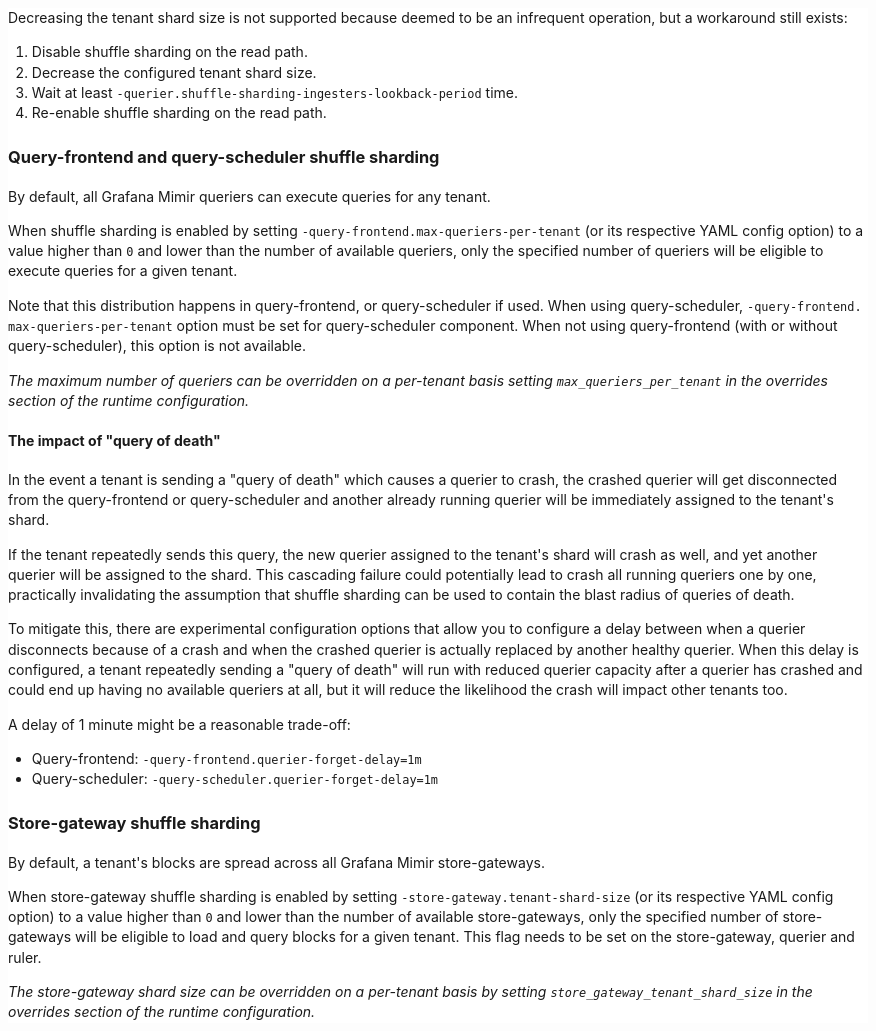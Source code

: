 Decreasing the tenant shard size is not supported because deemed to be an infrequent operation, but a workaround still exists:

1. Disable shuffle sharding on the read path.
2. Decrease the configured tenant shard size.
3. Wait at least `-querier.shuffle-sharding-ingesters-lookback-period` time.
4. Re-enable shuffle sharding on the read path.

### Query-frontend and query-scheduler shuffle sharding

By default, all Grafana Mimir queriers can execute queries for any tenant.

When shuffle sharding is enabled by setting `-query-frontend.max-queriers-per-tenant` (or its respective YAML config option) to a value higher than `0` and lower than the number of available queriers, only the specified number of queriers will be eligible to execute queries for a given tenant.

Note that this distribution happens in query-frontend, or query-scheduler if used. When using query-scheduler, `-query-frontend.max-queriers-per-tenant` option must be set for query-scheduler component. When not using query-frontend (with or without query-scheduler), this option is not available.

_The maximum number of queriers can be overridden on a per-tenant basis setting `max_queriers_per_tenant` in the overrides section of the runtime configuration._

#### The impact of "query of death"

In the event a tenant is sending a "query of death" which causes a querier to crash, the crashed querier will get disconnected from the query-frontend or query-scheduler and another already running querier will be immediately assigned to the tenant's shard.

If the tenant repeatedly sends this query, the new querier assigned to the tenant's shard will crash as well, and yet another querier will be assigned to the shard. This cascading failure could potentially lead to crash all running queriers one by one, practically invalidating the assumption that shuffle sharding can be used to contain the blast radius of queries of death.

To mitigate this, there are experimental configuration options that allow you to configure a delay between when a querier disconnects because of a crash and when the crashed querier is actually replaced by another healthy querier. When this delay is configured, a tenant repeatedly sending a "query of death" will run with reduced querier capacity after a querier has crashed and could end up having no available queriers at all, but it will reduce the likelihood the crash will impact other tenants too.

A delay of 1 minute might be a reasonable trade-off:

- Query-frontend: `-query-frontend.querier-forget-delay=1m`
- Query-scheduler: `-query-scheduler.querier-forget-delay=1m`

### Store-gateway shuffle sharding

By default, a tenant's blocks are spread across all Grafana Mimir store-gateways.

When store-gateway shuffle sharding is enabled by setting `-store-gateway.tenant-shard-size` (or its respective YAML config option) to a value higher than `0` and lower than the number of available store-gateways, only the specified number of store-gateways will be eligible to load and query blocks for a given tenant. This flag needs to be set on the store-gateway, querier and ruler.

_The store-gateway shard size can be overridden on a per-tenant basis by setting `store_gateway_tenant_shard_size` in the overrides section of the runtime configuration._
